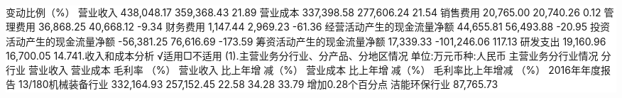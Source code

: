 变动比例（%）
营业收入
438,048.17
359,368.43
21.89
营业成本
337,398.58
277,606.24
21.54
销售费用
20,765.00
20,740.26
0.12
管理费用
36,868.25
40,668.12
-9.34
财务费用
1,147.44
2,969.23
-61.36
经营活动产生的现金流量净额
44,655.81
56,493.88
-20.95
投资活动产生的现金流量净额
-56,381.25
76,616.69
-173.59
筹资活动产生的现金流量净额
17,339.33
-101,246.06
117.13
研发支出
19,160.96
16,700.05
14.741.收入和成本分析
√适用□不适用
(1).主营业务分行业、分产品、分地区情况
单位:万元币种:人民币
主营业务分行业情况
分行业
营业收入
营业成本
毛利率
（%）
营业收入
比上年增
减（%）
营业成本
比上年增
减（%）
毛利率比上年增减
（%）
2016年年度报告
13/180机械装备行业
332,164.93
257,152.45
22.58
34.28
33.79
增加0.28个百分点
洁能环保行业
87,765.73